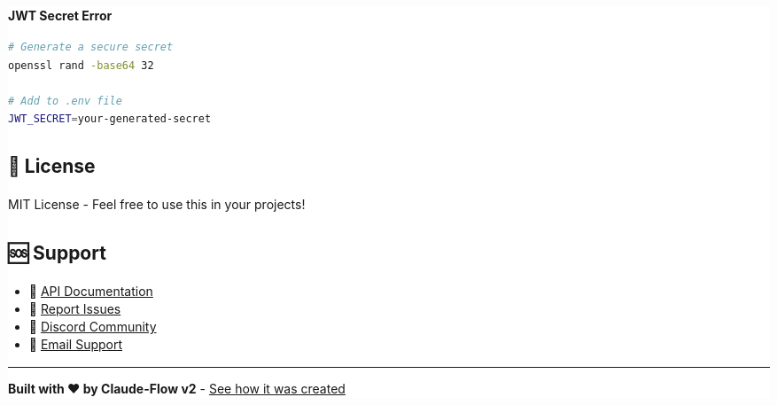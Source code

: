 **JWT Secret Error**
```bash
# Generate a secure secret
openssl rand -base64 32

# Add to .env file
JWT_SECRET=your-generated-secret
```

## 📝 License

MIT License - Feel free to use this in your projects!

## 🆘 Support

- 📖 [API Documentation](./docs/API.md)
- 🐛 [Report Issues](https://github.com/your-repo/issues)
- 💬 [Discord Community](https://discord.gg/claude-flow)
- 📧 [Email Support](mailto:support@claude-flow.dev)

---

**Built with ❤️ by Claude-Flow v2** - [See how it was created](https://github.com/ruvnet/claude-flow)